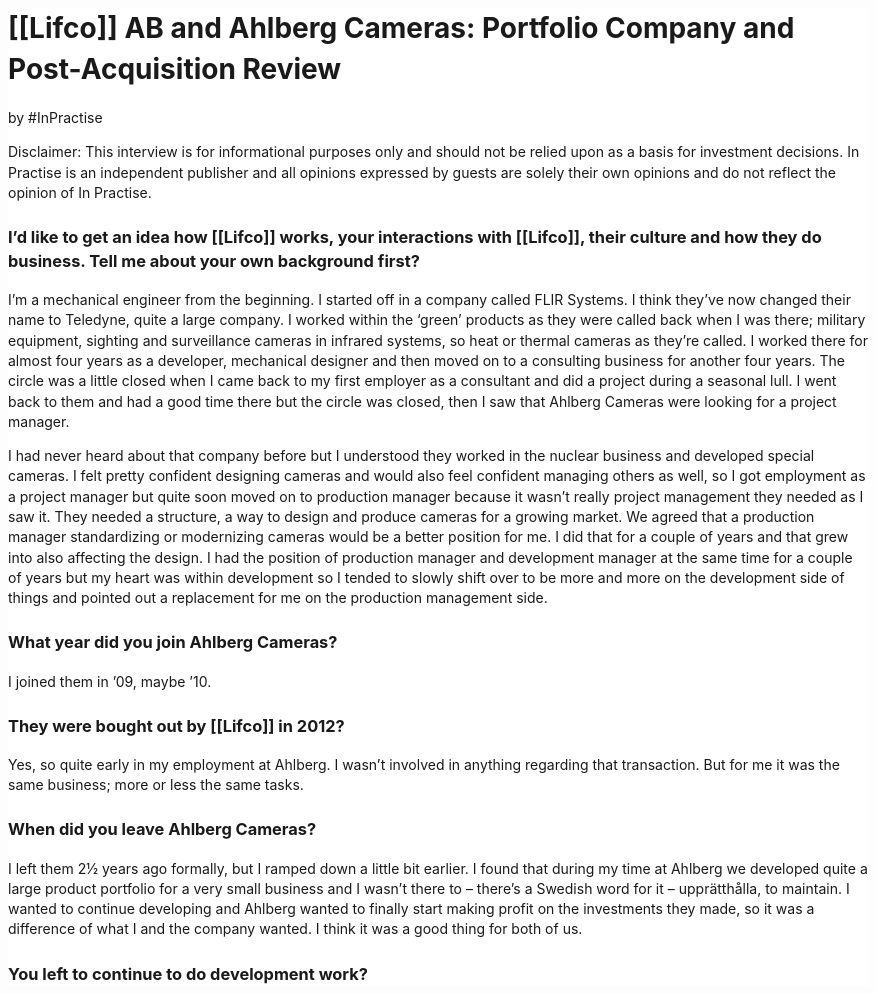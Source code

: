 # [[Lifco]] AB and Ahlberg Cameras: Portfolio Company and Post-Acquisition Review

by #InPractise 

Disclaimer: This interview is for informational purposes only and should not be relied upon as a basis for investment decisions. In Practise is an independent publisher and all opinions expressed by guests are solely their own opinions and do not reflect the opinion of In Practise.

### I’d like to get an idea how [[Lifco]] works, your interactions with [[Lifco]], their culture and how they do business. Tell me about your own background first?

I’m a mechanical engineer from the beginning. I started off in a company called FLIR Systems. I think they’ve now changed their name to Teledyne, quite a large company. I worked within the ‘green’ products as they were called back when I was there; military equipment, sighting and surveillance cameras in infrared systems, so heat or thermal cameras as they’re called. I worked there for almost four years as a developer, mechanical designer and then moved on to a consulting business for another four years. The circle was a little closed when I came back to my first employer as a consultant and did a project during a seasonal lull. I went back to them and had a good time there but the circle was closed, then I saw that Ahlberg Cameras were looking for a project manager.

I had never heard about that company before but I understood they worked in the nuclear business and developed special cameras. I felt pretty confident designing cameras and would also feel confident managing others as well, so I got employment as a project manager but quite soon moved on to production manager because it wasn’t really project management they needed as I saw it. They needed a structure, a way to design and produce cameras for a growing market. We agreed that a production manager standardizing or modernizing cameras would be a better position for me. I did that for a couple of years and that grew into also affecting the design. I had the position of production manager and development manager at the same time for a couple of years but my heart was within development so I tended to slowly shift over to be more and more on the development side of things and pointed out a replacement for me on the production management side.

### What year did you join Ahlberg Cameras?

I joined them in ’09, maybe ’10.

### They were bought out by [[Lifco]] in 2012?

Yes, so quite early in my employment at Ahlberg. I wasn’t involved in anything regarding that transaction. But for me it was the same business; more or less the same tasks.

### When did you leave Ahlberg Cameras?

I left them 2½ years ago formally, but I ramped down a little bit earlier. I found that during my time at Ahlberg we developed quite a large product portfolio for a very small business and I wasn’t there to – there’s a Swedish word for it – upprätthålla, to maintain. I wanted to continue developing and Ahlberg wanted to finally start making profit on the investments they made, so it was a difference of what I and the company wanted. I think it was a good thing for both of us.

### You left to continue to do development work?
